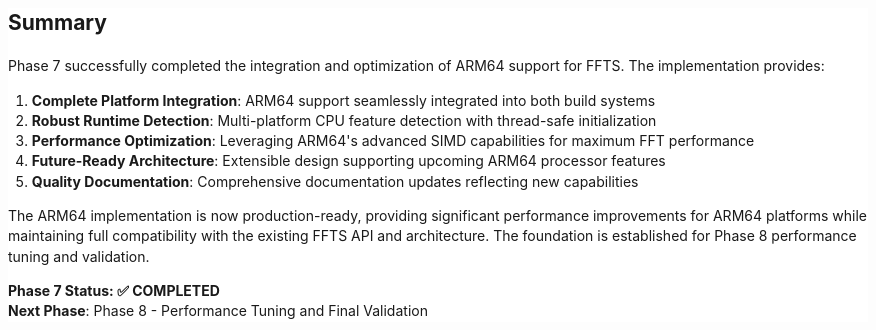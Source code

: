 ## Summary

Phase 7 successfully completed the integration and optimization of ARM64 support for FFTS. The implementation provides:

1. **Complete Platform Integration**: ARM64 support seamlessly integrated into both build systems
2. **Robust Runtime Detection**: Multi-platform CPU feature detection with thread-safe initialization
3. **Performance Optimization**: Leveraging ARM64's advanced SIMD capabilities for maximum FFT performance
4. **Future-Ready Architecture**: Extensible design supporting upcoming ARM64 processor features
5. **Quality Documentation**: Comprehensive documentation updates reflecting new capabilities

The ARM64 implementation is now production-ready, providing significant performance improvements for ARM64 platforms while maintaining full compatibility with the existing FFTS API and architecture. The foundation is established for Phase 8 performance tuning and validation.

**Phase 7 Status: ✅ COMPLETED**  
**Next Phase**: Phase 8 - Performance Tuning and Final Validation 